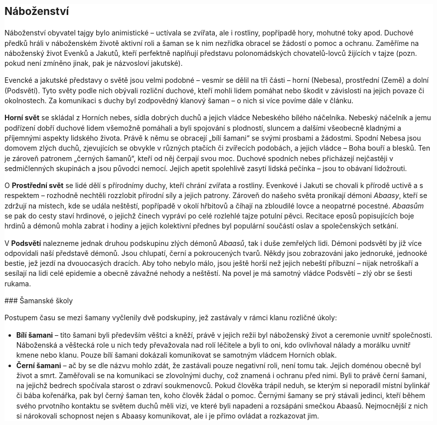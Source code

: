 ## Náboženství

Náboženství obyvatel tajgy bylo animistické – uctívala se zvířata, ale i rostliny, popřípadě hory, mohutné toky apod. Duchové předků hráli v náboženském životě aktivní roli a šaman se k nim nezřídka obracel se žádostí o pomoc a ochranu. Zaměříme na náboženský život Evenků a Jakutů, kteří perfektně naplňují představu polonomádských chovatelů-lovců žijících v tajze (pozn. pokud není zmíněno jinak, pak je názvosloví jakutské).

Evencké a jakutské představy o světě jsou velmi podobné – vesmír se dělil na tři části – horní (Nebesa), prostřední (Země) a dolní (Podsvětí). Tyto světy podle nich obývali rozliční duchové, kteří mohli lidem pomáhat nebo škodit v závislosti na jejich povaze či okolnostech. Za komunikaci s duchy byl zodpovědný klanový šaman – o nich si více povíme dále v článku.

__Horní svět__ se skládal z Horních nebes, sídla dobrých duchů a jejich vládce Nebeského bílého náčelníka. Nebeský náčelník a jemu podřízení dobří duchové lidem všemožně pomáhali a byli spojování s plodností, sluncem a dalšími všeobecně kladnými a příjemnými aspekty lidského života. Právě k němu se obracejí „bílí šamani“ se svými prosbami a žádostmi. Spodní Nebesa jsou domovem zlých duchů, zjevujících se obvykle v různých ptačích či zvířecích podobách, a jejich vládce – Boha bouří a blesků. Ten je zároveň patronem „černých šamanů“, kteří od něj čerpají svou moc. Duchové spodních nebes přicházejí nejčastěji v sedmičlenných skupinách a jsou původci nemocí. Jejich apetit spolehlivě zasytí lidská pečínka – jsou to obávaní lidožrouti.

O __Prostřední svět__ se lidé dělí s přírodnímy duchy, kteří chrání zvířata a rostliny. Evenkové i Jakuti se chovali k přírodě uctivě a s respektem – rozhodně nechtěli rozzlobit přírodní síly a jejich patrony. Zároveň do našeho světa pronikají démoni _Abaasy_, kteří se zdržují na místech, kde se udála neštěstí, popřípadě v okolí hřbitovů a číhají na zbloudilé lovce a neopatrné pocestné. _Abaasům_ se pak do cesty staví hrdinové, o jejichž činech vypráví po celé rozlehlé tajze potulní pěvci. Recitace eposů popisujících boje hrdinů a démonů mohla zabrat i hodiny a jejich kolektivní přednes byl populární součástí oslav a společenských setkání.

V __Podsvětí__ nalezneme jednak druhou podskupinu zlých démonů _Abaasů_, tak i duše zemřelých lidi. Démoni podsvětí by již více odpovídali naší představě démonů. Jsou chlupatí, černí a pokroucených tvarů. Někdy jsou zobrazováni jako jednoruké, jednooké bestie, jež jezdí na dvouocasých dracích. Aby toho nebylo málo, jsou ještě horší než jejich nebeští příbuzní – nijak netroškaří a sesílají na lidi celé epidemie a obecně závažné nehody a neštěstí. Na povel je má samotný vládce Podsvětí – zlý obr se šesti rukama.

<div class="sidebar" markdown="1">### Šamanské školy

Postupem času se mezi šamany vyčlenily dvě podskupiny, jež zastávaly v rámci klanu rozličné úkoly:

- __Bílí šamani__ – tito šamani byli především věštci a kněží, právě v jejich režii byl náboženský život a ceremonie uvnitř společnosti. Náboženská a věštecká role u nich tedy převažovala nad rolí léčitele a byli to oni, kdo ovlivňoval nálady a morálku uvnitř kmene nebo klanu. Pouze bílí šamani dokázali komunikovat se samotným vládcem Horních oblak.
- __Černí šamani__ – ač by se dle názvu mohlo zdát, že zastávali pouze negativní roli, není tomu tak. Jejich doménou obecně byl život a smrt. Zaměřovali se na komunikaci se zlovolnými duchy, což znamená i ochranu před nimi. Byli to právě černí šamani, na jejichž bedrech spočívala starost o zdraví soukmenovců. Pokud člověka trápil neduh, se kterým si neporadil místní bylinkář či bába kořenářka, pak byl černý šaman ten, koho člověk žádal o pomoc. Černými šamany se prý stávali jedinci, kteří během svého prvotního kontaktu se světem duchů měli vizi, ve které byli napadeni a rozsápáni smečkou Abaasů. Nejmocnější z nich si nárokovali schopnost nejen s Abaasy komunikovat, ale i je přímo ovládat a rozkazovat jim.
